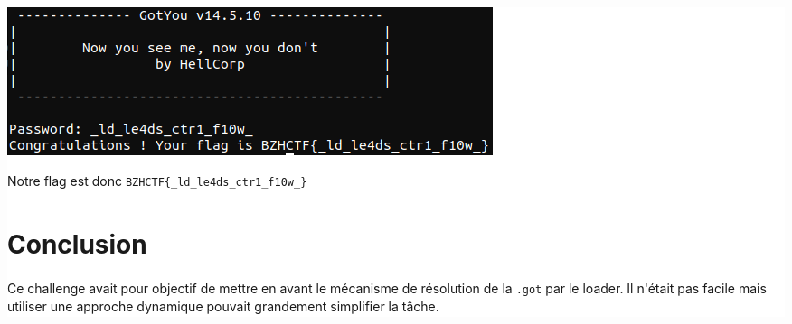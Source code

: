![](wu_images/Pasted%20image%2020240511155711.png)

Notre flag est donc `BZHCTF{_ld_le4ds_ctr1_f10w_}`

# Conclusion

Ce challenge avait pour objectif de mettre en avant le mécanisme de résolution de la `.got` par le loader. Il n'était pas facile mais utiliser une approche dynamique pouvait grandement simplifier la tâche.

